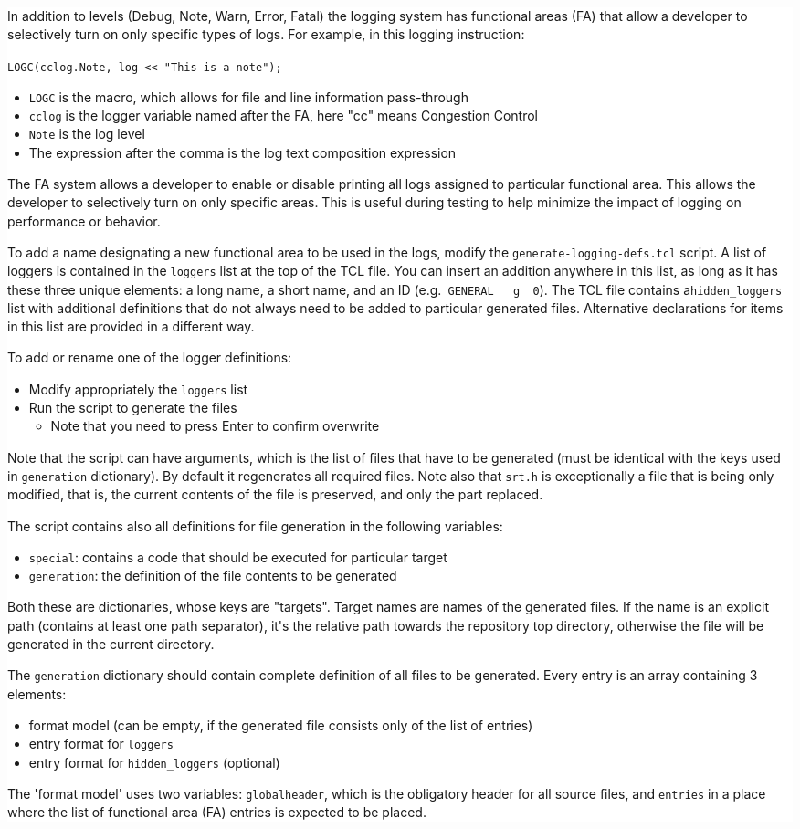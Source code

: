 In addition to levels (Debug, Note, Warn, Error, Fatal) the logging system has
functional areas (FA) that allow a developer to selectively turn on only
specific types of logs. For example, in this logging instruction:

```
LOGC(cclog.Note, log << "This is a note");
```

* `LOGC` is the macro, which allows for file and line information pass-through
* `cclog` is the logger variable named after the FA, here "cc" means Congestion Control
* `Note` is the log level
* The expression after the comma is the log text composition expression

The FA system allows a developer to enable or disable printing all logs assigned
to particular functional area. This allows the developer to selectively turn on
only specific areas. This is useful during testing to help minimize the impact
of logging on performance or behavior.

To add a name designating a new functional area to be used in the logs, modify the
`generate-logging-defs.tcl` script. A list of loggers is contained in the
`loggers` list at the top of the TCL file. You can insert an addition anywhere
in this list, as long as it has these three unique elements: a long name, a
short name, and an ID (e.g.` GENERAL   g  0`). The TCL file contains
a`hidden_loggers` list with additional definitions that do not always need to
be added to particular generated files. Alternative declarations for items in
this list are provided in a different way.

To add or rename one of the logger definitions:

* Modify appropriately the `loggers` list
* Run the script to generate the files
   * Note that you need to press Enter to confirm overwrite

Note that the script can have arguments, which is the list of files that have to
be generated (must be identical with the keys used in `generation` dictionary).
By default it regenerates all required files. Note also that `srt.h` is exceptionally
a file that is being only modified, that is, the current contents of the file is
preserved, and only the part replaced.

The script contains also all definitions for file generation in the following variables:

* `special`: contains a code that should be executed for particular target
* `generation`: the definition of the file contents to be generated

Both these are dictionaries, whose keys are "targets". Target names are
names of the generated files. If the name is an explicit path (contains
at least one path separator), it's the relative path towards the repository
top directory, otherwise the file will be generated in the current directory.

The `generation` dictionary should contain complete definition of all files
to be generated. Every entry is an array containing 3 elements:

* format model (can be empty, if the generated file consists only of the list of entries)
* entry format for `loggers`
* entry format for `hidden_loggers` (optional)

The 'format model' uses two variables: `globalheader`, which is the obligatory
header for all source files, and `entries` in a place where the list of functional
area (FA) entries is expected to be placed.
